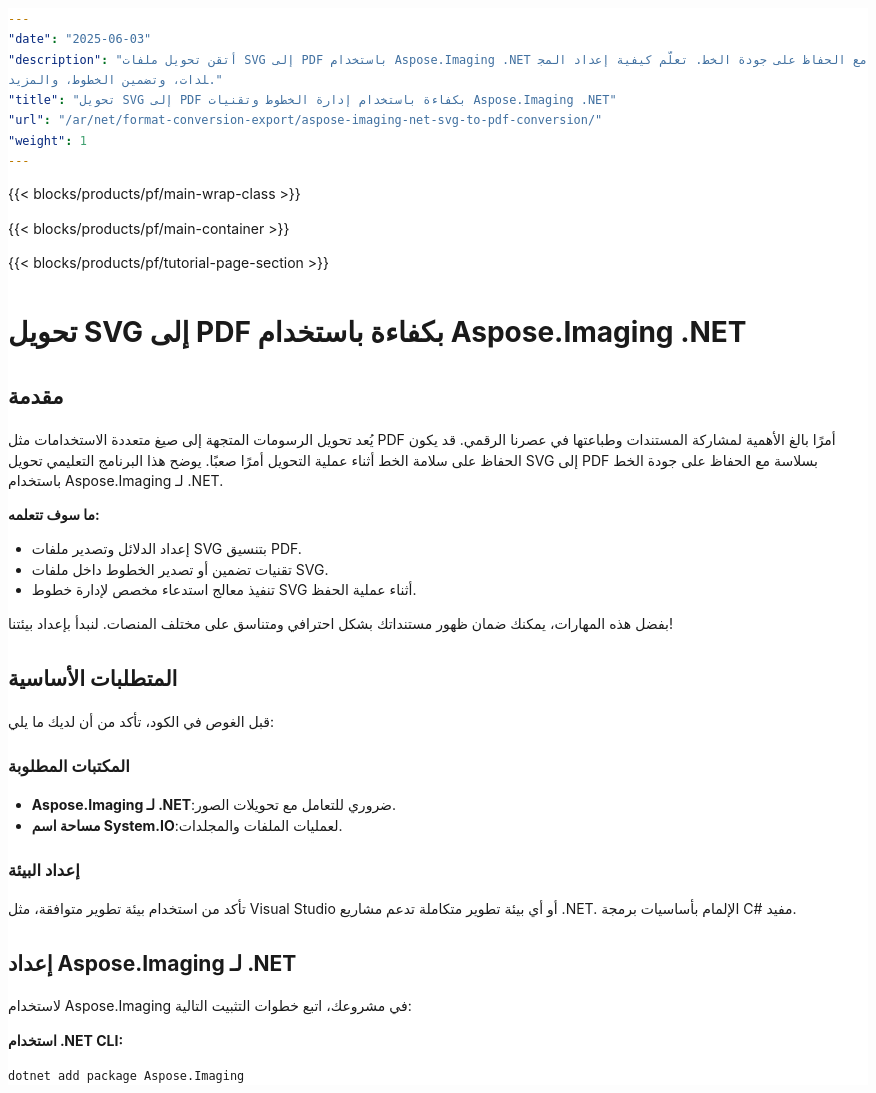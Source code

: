 ```yaml
---
"date": "2025-06-03"
"description": "أتقن تحويل ملفات SVG إلى PDF باستخدام Aspose.Imaging .NET مع الحفاظ على جودة الخط. تعلّم كيفية إعداد المجلدات، وتضمين الخطوط، والمزيد."
"title": "تحويل SVG إلى PDF بكفاءة باستخدام إدارة الخطوط وتقنيات Aspose.Imaging .NET"
"url": "/ar/net/format-conversion-export/aspose-imaging-net-svg-to-pdf-conversion/"
"weight": 1
---
```


{{< blocks/products/pf/main-wrap-class >}}

{{< blocks/products/pf/main-container >}}

{{< blocks/products/pf/tutorial-page-section >}}
# تحويل SVG إلى PDF بكفاءة باستخدام Aspose.Imaging .NET

## مقدمة

يُعد تحويل الرسومات المتجهة إلى صيغ متعددة الاستخدامات مثل PDF أمرًا بالغ الأهمية لمشاركة المستندات وطباعتها في عصرنا الرقمي. قد يكون الحفاظ على سلامة الخط أثناء عملية التحويل أمرًا صعبًا. يوضح هذا البرنامج التعليمي تحويل SVG إلى PDF بسلاسة مع الحفاظ على جودة الخط باستخدام Aspose.Imaging لـ .NET.

**ما سوف تتعلمه:**
- إعداد الدلائل وتصدير ملفات SVG بتنسيق PDF.
- تقنيات تضمين أو تصدير الخطوط داخل ملفات SVG.
- تنفيذ معالج استدعاء مخصص لإدارة خطوط SVG أثناء عملية الحفظ.

بفضل هذه المهارات، يمكنك ضمان ظهور مستنداتك بشكل احترافي ومتناسق على مختلف المنصات. لنبدأ بإعداد بيئتنا!

## المتطلبات الأساسية

قبل الغوص في الكود، تأكد من أن لديك ما يلي:

### المكتبات المطلوبة
- **Aspose.Imaging لـ .NET**:ضروري للتعامل مع تحويلات الصور.
- **مساحة اسم System.IO**:لعمليات الملفات والمجلدات.

### إعداد البيئة
تأكد من استخدام بيئة تطوير متوافقة، مثل Visual Studio أو أي بيئة تطوير متكاملة تدعم مشاريع .NET. الإلمام بأساسيات برمجة C# مفيد.

## إعداد Aspose.Imaging لـ .NET

لاستخدام Aspose.Imaging في مشروعك، اتبع خطوات التثبيت التالية:

**استخدام .NET CLI:**
```bash
dotnet add package Aspose.Imaging
```
